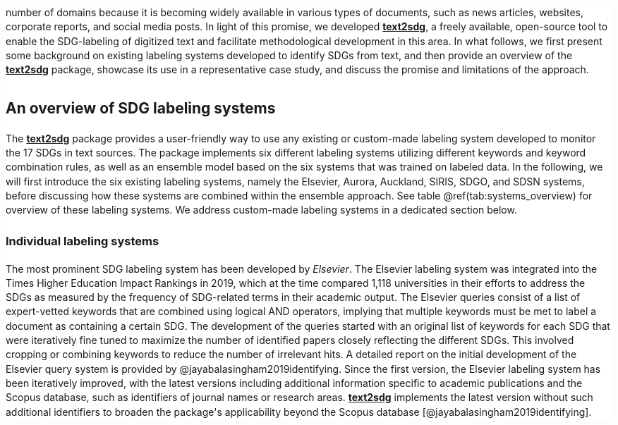number of domains because it is becoming widely available in various
types of documents, such as news articles, websites, corporate reports,
and social media posts. In light of this promise, we developed
[**text2sdg**](https://CRAN.R-project.org/package=text2sdg), a freely
available, open-source tool to enable the SDG-labeling of digitized text
and facilitate methodological development in this area. In what follows,
we first present some background on existing labeling systems developed
to identify SDGs from text, and then provide an overview of the
[**text2sdg**](https://CRAN.R-project.org/package=text2sdg) package,
showcase its use in a representative case study, and discuss the promise
and limitations of the approach.

## An overview of SDG labeling systems

The [**text2sdg**](https://CRAN.R-project.org/package=text2sdg) package
provides a user-friendly way to use any existing or custom-made labeling
system developed to monitor the 17 SDGs in text sources. The package
implements six different labeling systems utilizing different keywords
and keyword combination rules, as well as an ensemble model based on the
six systems that was trained on labeled data. In the following, we will
first introduce the six existing labeling systems, namely the Elsevier,
Aurora, Auckland, SIRIS, SDGO, and SDSN systems, before discussing how
these systems are combined within the ensemble approach. See table
\@ref(tab:systems_overview) for overview of these labeling systems. We
address custom-made labeling systems in a dedicated section below.

### Individual labeling systems

The most prominent SDG labeling system has been developed by *Elsevier*.
The Elsevier labeling system was integrated into the Times Higher
Education Impact Rankings in 2019, which at the time compared 1,118
universities in their efforts to address the SDGs as measured by the
frequency of SDG-related terms in their academic output. The Elsevier
queries consist of a list of expert-vetted keywords that are combined
using logical AND operators, implying that multiple keywords must be met
to label a document as containing a certain SDG. The development of the
queries started with an original list of keywords for each SDG that were
iteratively fine tuned to maximize the number of identified papers
closely reflecting the different SDGs. This involved cropping or
combining keywords to reduce the number of irrelevant hits. A detailed
report on the initial development of the Elsevier query system is
provided by @jayabalasingham2019identifying. Since the first version,
the Elsevier labeling system has been iteratively improved, with the
latest versions including additional information specific to academic
publications and the Scopus database, such as identifiers of journal
names or research areas.
[**text2sdg**](https://CRAN.R-project.org/package=text2sdg) implements
the latest version without such additional identifiers to broaden the
package's applicability beyond the Scopus database
[@jayabalasingham2019identifying].


[^1]: Note that the meaning of these wildcards differs from regex
[^2]: Each SDG has several targets that are operationalized with